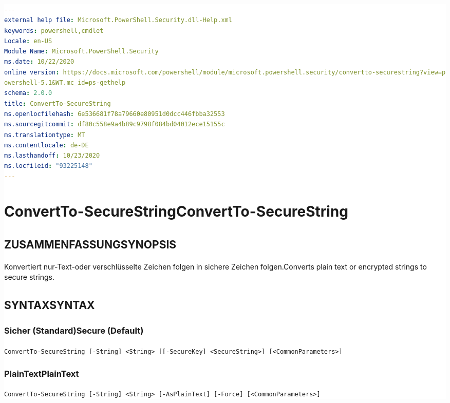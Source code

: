 ```yaml
---
external help file: Microsoft.PowerShell.Security.dll-Help.xml
keywords: powershell,cmdlet
Locale: en-US
Module Name: Microsoft.PowerShell.Security
ms.date: 10/22/2020
online version: https://docs.microsoft.com/powershell/module/microsoft.powershell.security/convertto-securestring?view=powershell-5.1&WT.mc_id=ps-gethelp
schema: 2.0.0
title: ConvertTo-SecureString
ms.openlocfilehash: 6e536681f78a79660e80951d0dcc446fbba32553
ms.sourcegitcommit: df80c558e9a4b89c9798f084bd04012ece15155c
ms.translationtype: MT
ms.contentlocale: de-DE
ms.lasthandoff: 10/23/2020
ms.locfileid: "93225148"
---
```

# <span data-ttu-id="0e8c6-103">ConvertTo-SecureString</span><span class="sxs-lookup"><span data-stu-id="0e8c6-103">ConvertTo-SecureString</span></span>

## <span data-ttu-id="0e8c6-104">ZUSAMMENFASSUNG</span><span class="sxs-lookup"><span data-stu-id="0e8c6-104">SYNOPSIS</span></span>
<span data-ttu-id="0e8c6-105">Konvertiert nur-Text-oder verschlüsselte Zeichen folgen in sichere Zeichen folgen.</span><span class="sxs-lookup"><span data-stu-id="0e8c6-105">Converts plain text or encrypted strings to secure strings.</span></span>

## <span data-ttu-id="0e8c6-106">SYNTAX</span><span class="sxs-lookup"><span data-stu-id="0e8c6-106">SYNTAX</span></span>

### <span data-ttu-id="0e8c6-107">Sicher (Standard)</span><span class="sxs-lookup"><span data-stu-id="0e8c6-107">Secure (Default)</span></span>

```
ConvertTo-SecureString [-String] <String> [[-SecureKey] <SecureString>] [<CommonParameters>]
```

### <span data-ttu-id="0e8c6-108">PlainText</span><span class="sxs-lookup"><span data-stu-id="0e8c6-108">PlainText</span></span>

```
ConvertTo-SecureString [-String] <String> [-AsPlainText] [-Force] [<CommonParameters>]
```
